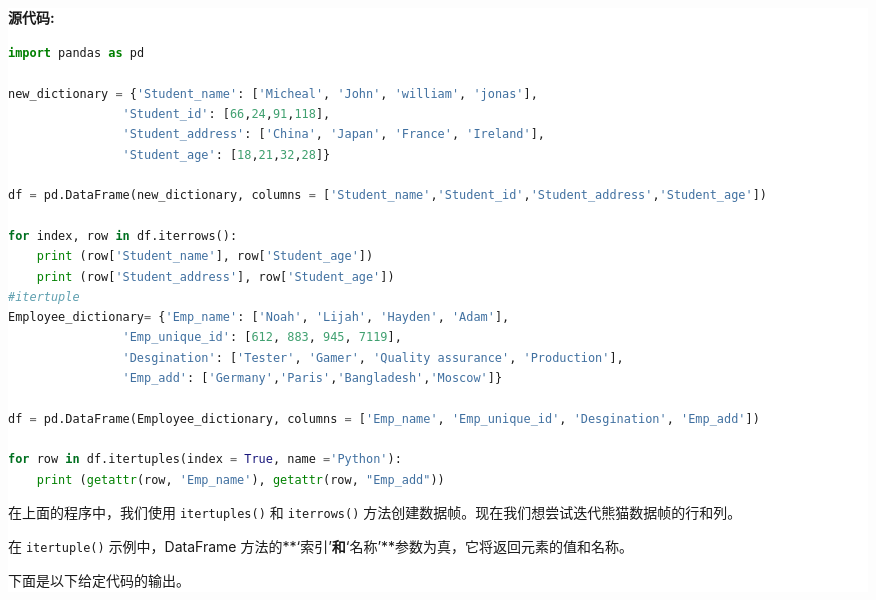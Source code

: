 **源代码:**

```py
import pandas as pd

new_dictionary = {'Student_name': ['Micheal', 'John', 'william', 'jonas'],
				'Student_id': [66,24,91,118],
				'Student_address': ['China', 'Japan', 'France', 'Ireland'],
				'Student_age': [18,21,32,28]}

df = pd.DataFrame(new_dictionary, columns = ['Student_name','Student_id','Student_address','Student_age'])

for index, row in df.iterrows():
	print (row['Student_name'], row['Student_age'])
	print (row['Student_address'], row['Student_age'])
#itertuple
Employee_dictionary= {'Emp_name': ['Noah', 'Lijah', 'Hayden', 'Adam'],
				'Emp_unique_id': [612, 883, 945, 7119],
				'Desgination': ['Tester', 'Gamer', 'Quality assurance', 'Production'],
				'Emp_add': ['Germany','Paris','Bangladesh','Moscow']}

df = pd.DataFrame(Employee_dictionary, columns = ['Emp_name', 'Emp_unique_id', 'Desgination', 'Emp_add'])

for row in df.itertuples(index = True, name ='Python'):
	print (getattr(row, 'Emp_name'), getattr(row, "Emp_add"))
```

在上面的程序中，我们使用 `itertuples()` 和 `iterrows()` 方法创建数据帧。现在我们想尝试迭代熊猫数据帧的行和列。

在 `itertuple()` 示例中，DataFrame 方法的**‘索引’**和**‘名称’**参数为真，它将返回元素的值和名称。

下面是以下给定代码的输出。
